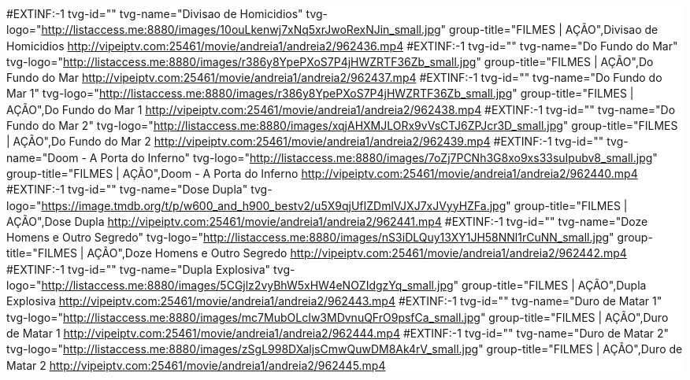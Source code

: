 #EXTINF:-1 tvg-id="" tvg-name="Divisao de Homicidios" tvg-logo="http://listaccess.me:8880/images/10ouLkenwj7xNq5xrJwoRexNJin_small.jpg" group-title="FILMES | AÇÃO",Divisao de Homicidios
http://vipeiptv.com:25461/movie/andreia1/andreia2/962436.mp4
#EXTINF:-1 tvg-id="" tvg-name="Do Fundo do Mar" tvg-logo="http://listaccess.me:8880/images/r386y8YpePXoS7P4jHWZRTF36Zb_small.jpg" group-title="FILMES | AÇÃO",Do Fundo do Mar
http://vipeiptv.com:25461/movie/andreia1/andreia2/962437.mp4
#EXTINF:-1 tvg-id="" tvg-name="Do Fundo do Mar 1" tvg-logo="http://listaccess.me:8880/images/r386y8YpePXoS7P4jHWZRTF36Zb_small.jpg" group-title="FILMES | AÇÃO",Do Fundo do Mar 1
http://vipeiptv.com:25461/movie/andreia1/andreia2/962438.mp4
#EXTINF:-1 tvg-id="" tvg-name="Do Fundo do Mar 2" tvg-logo="http://listaccess.me:8880/images/xqjAHXMJLORx9vVsCTJ6ZPJcr3D_small.jpg" group-title="FILMES | AÇÃO",Do Fundo do Mar 2
http://vipeiptv.com:25461/movie/andreia1/andreia2/962439.mp4
#EXTINF:-1 tvg-id="" tvg-name="Doom - A Porta do Inferno" tvg-logo="http://listaccess.me:8880/images/7oZj7PCNh3G8xo9xs33suIpubv8_small.jpg" group-title="FILMES | AÇÃO",Doom - A Porta do Inferno
http://vipeiptv.com:25461/movie/andreia1/andreia2/962440.mp4
#EXTINF:-1 tvg-id="" tvg-name="Dose Dupla" tvg-logo="https://image.tmdb.org/t/p/w600_and_h900_bestv2/u5X9qjUfIZDmlVJXJ7xJVyyHZFa.jpg" group-title="FILMES | AÇÃO",Dose Dupla
http://vipeiptv.com:25461/movie/andreia1/andreia2/962441.mp4
#EXTINF:-1 tvg-id="" tvg-name="Doze Homens e Outro Segredo" tvg-logo="http://listaccess.me:8880/images/nS3iDLQuy13XY1JH58NNl1rCuNN_small.jpg" group-title="FILMES | AÇÃO",Doze Homens e Outro Segredo
http://vipeiptv.com:25461/movie/andreia1/andreia2/962442.mp4
#EXTINF:-1 tvg-id="" tvg-name="Dupla Explosiva" tvg-logo="http://listaccess.me:8880/images/5CGjlz2vyBhW5xHW4eNOZIdgzYq_small.jpg" group-title="FILMES | AÇÃO",Dupla Explosiva
http://vipeiptv.com:25461/movie/andreia1/andreia2/962443.mp4
#EXTINF:-1 tvg-id="" tvg-name="Duro de Matar 1" tvg-logo="http://listaccess.me:8880/images/mc7MubOLcIw3MDvnuQFrO9psfCa_small.jpg" group-title="FILMES | AÇÃO",Duro de Matar 1
http://vipeiptv.com:25461/movie/andreia1/andreia2/962444.mp4
#EXTINF:-1 tvg-id="" tvg-name="Duro de Matar 2" tvg-logo="http://listaccess.me:8880/images/zSgL998DXaljsCmwQuwDM8Ak4rV_small.jpg" group-title="FILMES | AÇÃO",Duro de Matar 2
http://vipeiptv.com:25461/movie/andreia1/andreia2/962445.mp4

